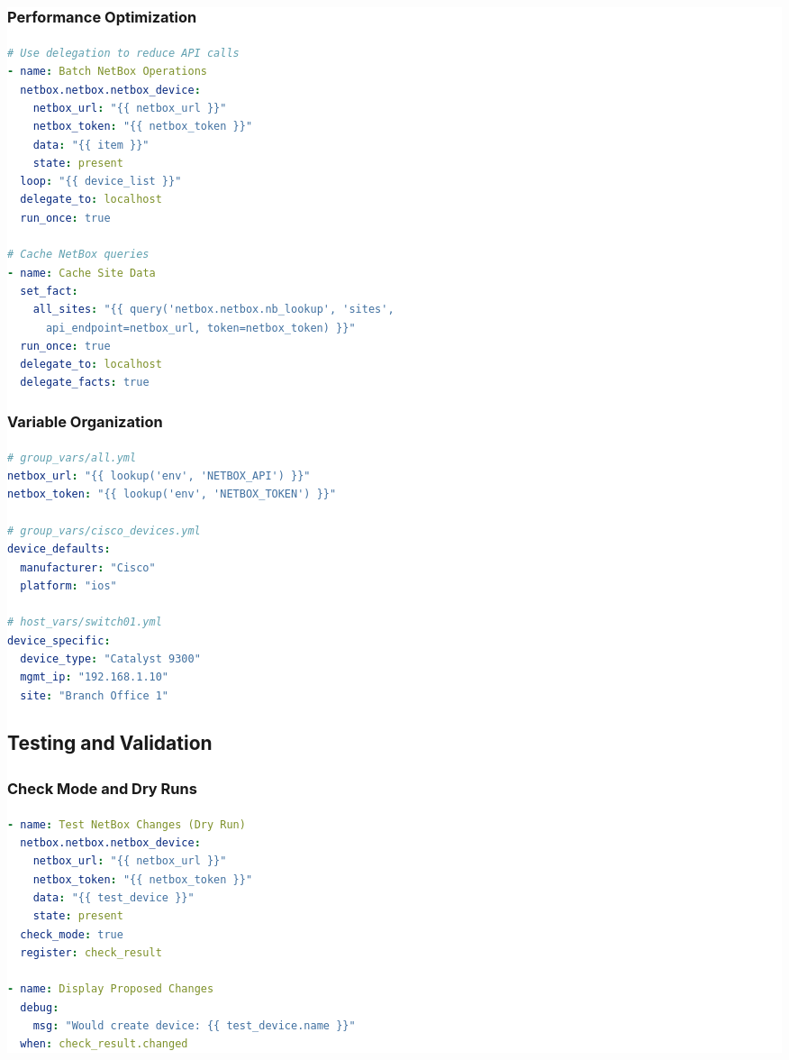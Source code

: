 ### Performance Optimization

```yaml
# Use delegation to reduce API calls
- name: Batch NetBox Operations
  netbox.netbox.netbox_device:
    netbox_url: "{{ netbox_url }}"
    netbox_token: "{{ netbox_token }}"
    data: "{{ item }}"
    state: present
  loop: "{{ device_list }}"
  delegate_to: localhost
  run_once: true

# Cache NetBox queries
- name: Cache Site Data
  set_fact:
    all_sites: "{{ query('netbox.netbox.nb_lookup', 'sites',
      api_endpoint=netbox_url, token=netbox_token) }}"
  run_once: true
  delegate_to: localhost
  delegate_facts: true
```

### Variable Organization

```yaml
# group_vars/all.yml
netbox_url: "{{ lookup('env', 'NETBOX_API') }}"
netbox_token: "{{ lookup('env', 'NETBOX_TOKEN') }}"

# group_vars/cisco_devices.yml
device_defaults:
  manufacturer: "Cisco"
  platform: "ios"

# host_vars/switch01.yml
device_specific:
  device_type: "Catalyst 9300"
  mgmt_ip: "192.168.1.10"
  site: "Branch Office 1"
```

## Testing and Validation

### Check Mode and Dry Runs

```yaml
- name: Test NetBox Changes (Dry Run)
  netbox.netbox.netbox_device:
    netbox_url: "{{ netbox_url }}"
    netbox_token: "{{ netbox_token }}"
    data: "{{ test_device }}"
    state: present
  check_mode: true
  register: check_result

- name: Display Proposed Changes
  debug:
    msg: "Would create device: {{ test_device.name }}"
  when: check_result.changed
```
